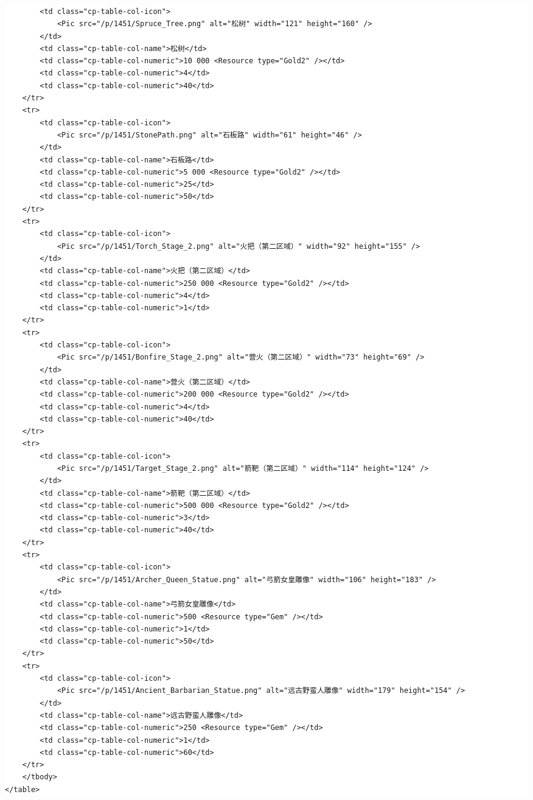             <td class="cp-table-col-icon">
                <Pic src="/p/1451/Spruce_Tree.png" alt="松树" width="121" height="160" />
            </td>
            <td class="cp-table-col-name">松树</td>
            <td class="cp-table-col-numeric">10 000 <Resource type="Gold2" /></td>
            <td class="cp-table-col-numeric">4</td>
            <td class="cp-table-col-numeric">40</td>
        </tr>
        <tr>
            <td class="cp-table-col-icon">
                <Pic src="/p/1451/StonePath.png" alt="石板路" width="61" height="46" />
            </td>
            <td class="cp-table-col-name">石板路</td>
            <td class="cp-table-col-numeric">5 000 <Resource type="Gold2" /></td>
            <td class="cp-table-col-numeric">25</td>
            <td class="cp-table-col-numeric">50</td>
        </tr>
        <tr>
            <td class="cp-table-col-icon">
                <Pic src="/p/1451/Torch_Stage_2.png" alt="火把（第二区域）" width="92" height="155" />
            </td>
            <td class="cp-table-col-name">火把（第二区域）</td>
            <td class="cp-table-col-numeric">250 000 <Resource type="Gold2" /></td>
            <td class="cp-table-col-numeric">4</td>
            <td class="cp-table-col-numeric">1</td>
        </tr>
        <tr>
            <td class="cp-table-col-icon">
                <Pic src="/p/1451/Bonfire_Stage_2.png" alt="营火（第二区域）" width="73" height="69" />
            </td>
            <td class="cp-table-col-name">营火（第二区域）</td>
            <td class="cp-table-col-numeric">200 000 <Resource type="Gold2" /></td>
            <td class="cp-table-col-numeric">4</td>
            <td class="cp-table-col-numeric">40</td>
        </tr>
        <tr>
            <td class="cp-table-col-icon">
                <Pic src="/p/1451/Target_Stage_2.png" alt="箭靶（第二区域）" width="114" height="124" />
            </td>
            <td class="cp-table-col-name">箭靶（第二区域）</td>
            <td class="cp-table-col-numeric">500 000 <Resource type="Gold2" /></td>
            <td class="cp-table-col-numeric">3</td>
            <td class="cp-table-col-numeric">40</td>
        </tr>
        <tr>
            <td class="cp-table-col-icon">
                <Pic src="/p/1451/Archer_Queen_Statue.png" alt="弓箭女皇雕像" width="106" height="183" />
            </td>
            <td class="cp-table-col-name">弓箭女皇雕像</td>
            <td class="cp-table-col-numeric">500 <Resource type="Gem" /></td>
            <td class="cp-table-col-numeric">1</td>
            <td class="cp-table-col-numeric">50</td>
        </tr>
        <tr>
            <td class="cp-table-col-icon">
                <Pic src="/p/1451/Ancient_Barbarian_Statue.png" alt="远古野蛮人雕像" width="179" height="154" />
            </td>
            <td class="cp-table-col-name">远古野蛮人雕像</td>
            <td class="cp-table-col-numeric">250 <Resource type="Gem" /></td>
            <td class="cp-table-col-numeric">1</td>
            <td class="cp-table-col-numeric">60</td>
        </tr>
        </tbody>
    </table>